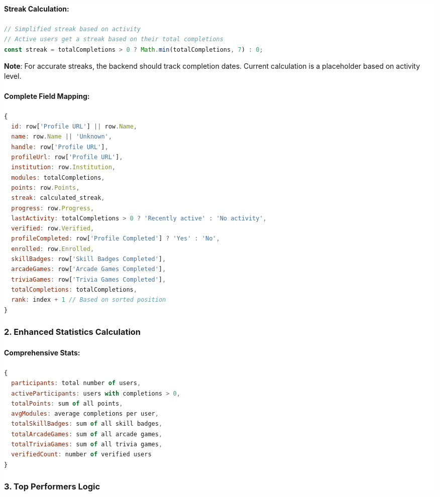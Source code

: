 #### Streak Calculation:
```javascript
// Simplified streak based on activity
// Active users get a streak based on their total completions
const streak = totalCompletions > 0 ? Math.min(totalCompletions, 7) : 0;
```

**Note**: For accurate streaks, the backend should track completion dates. Current calculation is a placeholder based on activity level.

#### Complete Field Mapping:
```javascript
{
  id: row['Profile URL'] || row.Name,
  name: row.Name || 'Unknown',
  handle: row['Profile URL'],
  profileUrl: row['Profile URL'],
  institution: row.Institution,
  modules: totalCompletions,
  points: row.Points,
  streak: calculated_streak,
  progress: row.Progress,
  lastActivity: totalCompletions > 0 ? 'Recently active' : 'No activity',
  verified: row.Verified,
  profileCompleted: row['Profile Completed'] ? 'Yes' : 'No',
  enrolled: row.Enrolled,
  skillBadges: row['Skill Badges Completed'],
  arcadeGames: row['Arcade Games Completed'],
  triviaGames: row['Trivia Games Completed'],
  totalCompletions: totalCompletions,
  rank: index + 1 // Based on sorted position
}
```

### 2. Enhanced Statistics Calculation

#### Comprehensive Stats:
```javascript
{
  participants: total number of users,
  activeParticipants: users with completions > 0,
  totalPoints: sum of all points,
  avgModules: average completions per user,
  totalSkillBadges: sum of all skill badges,
  totalArcadeGames: sum of all arcade games,
  totalTriviaGames: sum of all trivia games,
  verifiedCount: number of verified users
}
```

### 3. Top Performers Logic
